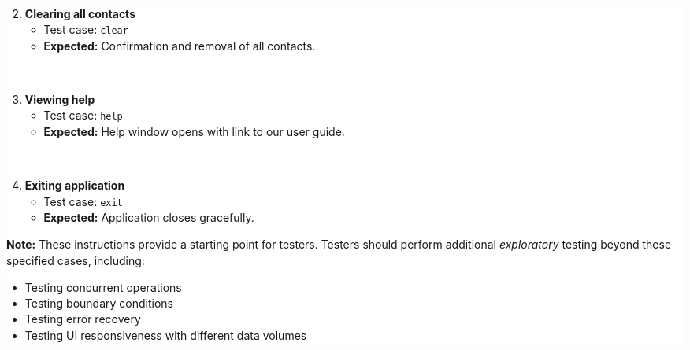 2. **Clearing all contacts**
    - Test case: `clear`
    - **Expected:** Confirmation and removal of all contacts.

<br>

3. **Viewing help**
    - Test case: `help`
    - **Expected:** Help window opens with link to our user guide.

<br>

4. **Exiting application**
    - Test case: `exit`
    - **Expected:** Application closes gracefully.

**Note:** These instructions provide a starting point for testers. Testers should perform additional *exploratory* testing beyond these specified cases, including:
- Testing concurrent operations
- Testing boundary conditions
- Testing error recovery
- Testing UI responsiveness with different data volumes

